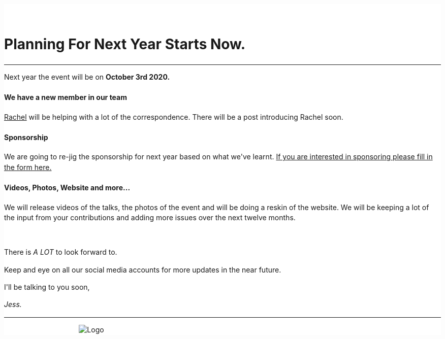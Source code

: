 <br/>

# Planning For Next Year Starts Now.
---

Next year the event will be on <strong>October 3rd 2020.</strong>

#### We have a new member in our team 

<a href="https://twitter.com/missracheybaby" target="_blank">Rachel</a> will be helping with a lot of the correspondence. There will be a post introducing Rachel soon.

#### Sponsorship

We are going to re-jig the sponsorship for next year based on what we've learnt. <a href="https://forms.gle/5nN4ra982AKTrDQE9" target="_blank">If you are interested in sponsoring please fill in the form here.</a>

#### Videos, Photos, Website and more...

We will release videos of the talks, the photos of the event and will be doing a reskin of the website. We will be keeping a lot of the input from your contributions and adding more issues over the next twelve months.

<br/>

There is _A LOT_ to look forward to.

Keep and eye on all our social media accounts for more updates in the near future. 

I'll be talking to you soon,

_Jess._

---

<div style="text-align:center; width:20%; margin-left: 10%;" markdown="1">
<img src="{{site.baseurl}}/assets/logo.png" alt="Logo">
</div>

